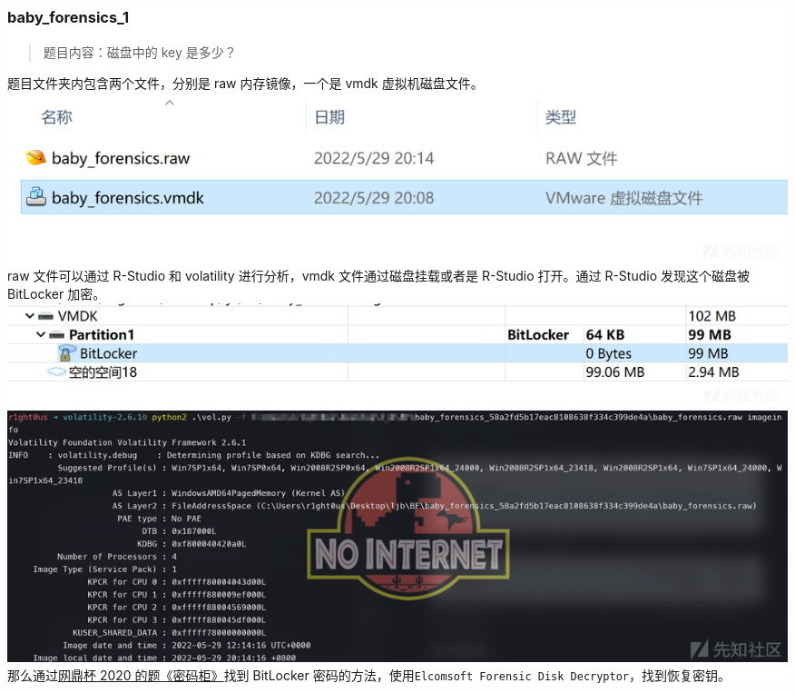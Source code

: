### baby\_forensics\_1

> 题目内容：磁盘中的 key 是多少？

题目文件夹内包含两个文件，分别是 raw 内存镜像，一个是 vmdk 虚拟机磁盘文件。  
[![](assets/1702520939-7e93a005d276a20b9c6d72c84785f614.png)](https://xzfile.aliyuncs.com/media/upload/picture/20231213173728-3aeb2986-999b-1.png)  
raw 文件可以通过 R-Studio 和 volatility 进行分析，vmdk 文件通过磁盘挂载或者是 R-Studio 打开。通过 R-Studio 发现这个磁盘被 BitLocker 加密。  
[![](assets/1702520939-7961495b874927994486fd0aad532fb6.png)](https://xzfile.aliyuncs.com/media/upload/picture/20231213173752-495d21a4-999b-1.png)  
[![](assets/1702520939-465409f2f2c45bbfeeeaca498c4e17c8.png)](https://xzfile.aliyuncs.com/media/upload/picture/20231213173904-743c6218-999b-1.png)  
那么通过[网鼎杯 2020 的题《密码柜》](https://wgf4242.github.io/ctf/writeup/2020-%E7%BD%91%E9%BC%8E%E6%9D%AF.html)找到 BitLocker 密码的方法，使用`Elcomsoft Forensic Disk Decryptor`，找到恢复密钥。  